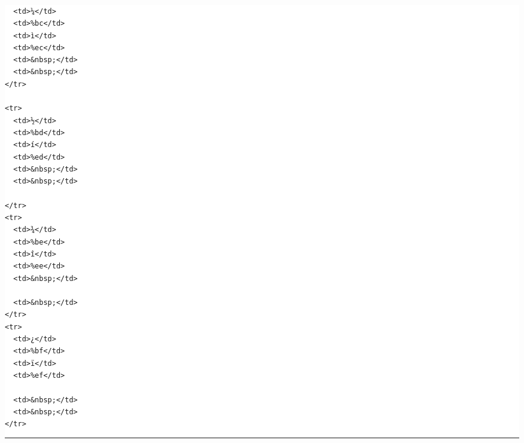       <td>¼</td>
      <td>%bc</td>
      <td>ì</td>
      <td>%ec</td>
      <td>&nbsp;</td>
      <td>&nbsp;</td>
    </tr>

    <tr>
      <td>½</td>
      <td>%bd</td>
      <td>í</td>
      <td>%ed</td>
      <td>&nbsp;</td>
      <td>&nbsp;</td>

    </tr>
    <tr>
      <td>¾</td>
      <td>%be</td>
      <td>î</td>
      <td>%ee</td>
      <td>&nbsp;</td>

      <td>&nbsp;</td>
    </tr>
    <tr>
      <td>¿</td>
      <td>%bf</td>
      <td>ï</td>
      <td>%ef</td>

      <td>&nbsp;</td>
      <td>&nbsp;</td>
    </tr>
</table>

---
